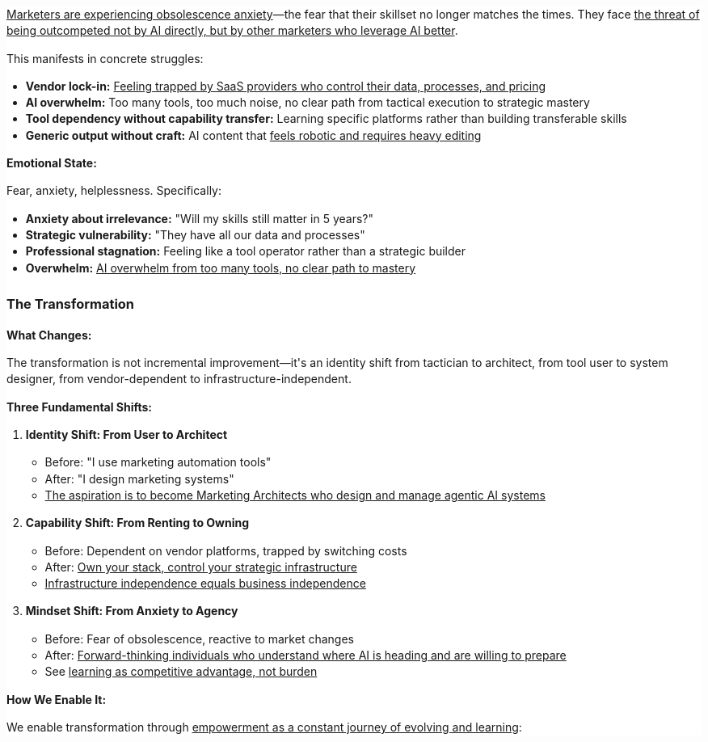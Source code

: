 [Marketers are experiencing obsolescence anxiety](/research/brand-story-interview/RESEARCH.md)—the fear that their skillset no longer matches the times. They face [the threat of being outcompeted not by AI directly, but by other marketers who leverage AI better](/research/brand-story-interview/RESEARCH.md).

This manifests in concrete struggles:
- **Vendor lock-in:** [Feeling trapped by SaaS providers who control their data, processes, and pricing](/research/brand-story-interview/RESEARCH.md)
- **AI overwhelm:** Too many tools, too much noise, no clear path from tactical execution to strategic mastery
- **Tool dependency without capability transfer:** Learning specific platforms rather than building transferable skills
- **Generic output without craft:** AI content that [feels robotic and requires heavy editing](/research/category-landscape/RESEARCH.md)

**Emotional State:**

Fear, anxiety, helplessness. Specifically:
- **Anxiety about irrelevance:** "Will my skills still matter in 5 years?"
- **Strategic vulnerability:** "They have all our data and processes"
- **Professional stagnation:** Feeling like a tool operator rather than a strategic builder
- **Overwhelm:** [AI overwhelm from too many tools, no clear path to mastery](/research/brand-story-interview/RESEARCH.md)

### The Transformation

**What Changes:**

The transformation is not incremental improvement—it's an identity shift from tactician to architect, from tool user to system designer, from vendor-dependent to infrastructure-independent.

**Three Fundamental Shifts:**

1. **Identity Shift: From User to Architect**
   - Before: "I use marketing automation tools"
   - After: "I design marketing systems"
   - [The aspiration is to become Marketing Architects who design and manage agentic AI systems](/research/brand-story-interview/RESEARCH.md)

2. **Capability Shift: From Renting to Owning**
   - Before: Dependent on vendor platforms, trapped by switching costs
   - After: [Own your stack, control your strategic infrastructure](/research/brand-story-interview/RESEARCH.md)
   - [Infrastructure independence equals business independence](/research/brand-story-interview/RESEARCH.md)

3. **Mindset Shift: From Anxiety to Agency**
   - Before: Fear of obsolescence, reactive to market changes
   - After: [Forward-thinking individuals who understand where AI is heading and are willing to prepare](/research/brand-story-interview/RESEARCH.md)
   - See [learning as competitive advantage, not burden](/research/brand-story-interview/RESEARCH.md)

**How We Enable It:**

We enable transformation through [empowerment as a constant journey of evolving and learning](/research/brand-story-interview/RESEARCH.md):
